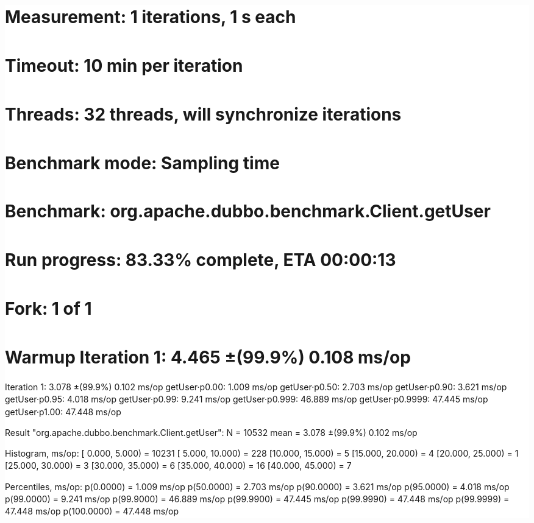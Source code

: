 # Measurement: 1 iterations, 1 s each
# Timeout: 10 min per iteration
# Threads: 32 threads, will synchronize iterations
# Benchmark mode: Sampling time
# Benchmark: org.apache.dubbo.benchmark.Client.getUser

# Run progress: 83.33% complete, ETA 00:00:13
# Fork: 1 of 1
# Warmup Iteration   1: 4.465 ±(99.9%) 0.108 ms/op
Iteration   1: 3.078 ±(99.9%) 0.102 ms/op
                 getUser·p0.00:   1.009 ms/op
                 getUser·p0.50:   2.703 ms/op
                 getUser·p0.90:   3.621 ms/op
                 getUser·p0.95:   4.018 ms/op
                 getUser·p0.99:   9.241 ms/op
                 getUser·p0.999:  46.889 ms/op
                 getUser·p0.9999: 47.445 ms/op
                 getUser·p1.00:   47.448 ms/op



Result "org.apache.dubbo.benchmark.Client.getUser":
  N = 10532
  mean =      3.078 ±(99.9%) 0.102 ms/op

  Histogram, ms/op:
    [ 0.000,  5.000) = 10231 
    [ 5.000, 10.000) = 228 
    [10.000, 15.000) = 5 
    [15.000, 20.000) = 4 
    [20.000, 25.000) = 1 
    [25.000, 30.000) = 3 
    [30.000, 35.000) = 6 
    [35.000, 40.000) = 16 
    [40.000, 45.000) = 7 

  Percentiles, ms/op:
      p(0.0000) =      1.009 ms/op
     p(50.0000) =      2.703 ms/op
     p(90.0000) =      3.621 ms/op
     p(95.0000) =      4.018 ms/op
     p(99.0000) =      9.241 ms/op
     p(99.9000) =     46.889 ms/op
     p(99.9900) =     47.445 ms/op
     p(99.9990) =     47.448 ms/op
     p(99.9999) =     47.448 ms/op
    p(100.0000) =     47.448 ms/op
